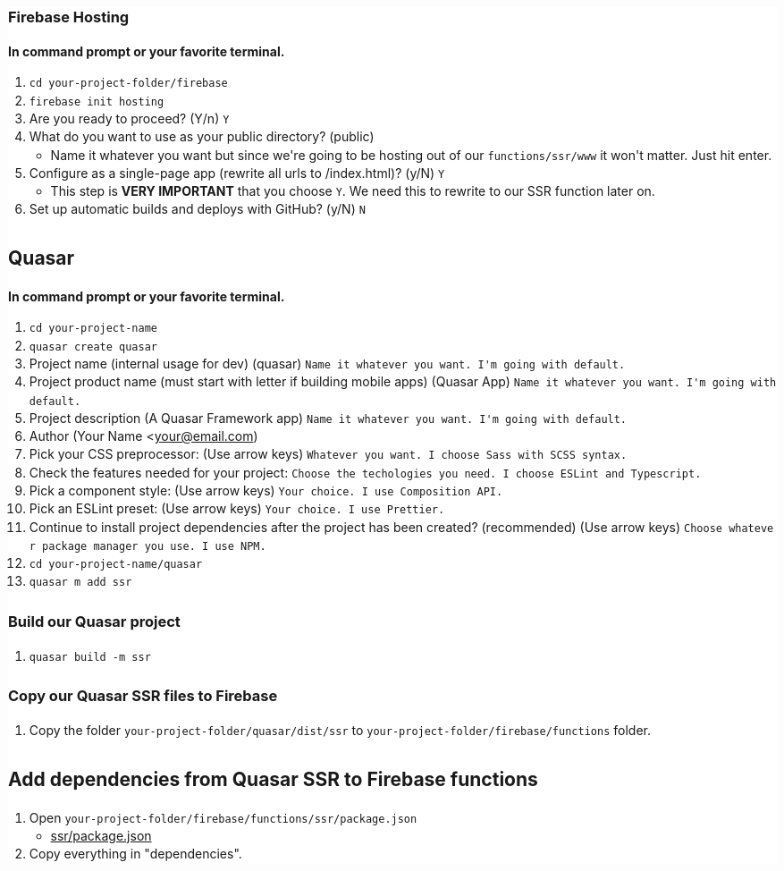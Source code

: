 ### Firebase Hosting

**In command prompt or your favorite terminal.**

1. `cd your-project-folder/firebase`
1. `firebase init hosting`
1. Are you ready to proceed? (Y/n) `Y`
1. What do you want to use as your public directory? (public)
   - Name it whatever you want but since we're going to be hosting out of our `functions/ssr/www` it won't matter. Just hit enter.
1. Configure as a single-page app (rewrite all urls to /index.html)? (y/N) `Y`
   - This step is **VERY IMPORTANT** that you choose `Y`. We need this to rewrite to our SSR function later on.
1. Set up automatic builds and deploys with GitHub? (y/N) `N`

## Quasar

**In command prompt or your favorite terminal.**

1. `cd your-project-name`
1. `quasar create quasar`
1. Project name (internal usage for dev) (quasar) `Name it whatever you want. I'm going with default.`
1. Project product name (must start with letter if building mobile apps) (Quasar App) `Name it whatever you want. I'm going with default.`
1. Project description (A Quasar Framework app) `Name it whatever you want. I'm going with default.`
1. Author (Your Name <your@email.com)
1. Pick your CSS preprocessor: (Use arrow keys) `Whatever you want. I choose Sass with SCSS syntax.`
1. Check the features needed for your project: `Choose the techologies you need. I choose ESLint and Typescript.`
1. Pick a component style: (Use arrow keys) `Your choice. I use Composition API.`
1. Pick an ESLint preset: (Use arrow keys) `Your choice. I use Prettier.`
1. Continue to install project dependencies after the project has been created? (recommended) (Use arrow keys) `Choose whatever package manager you use. I use NPM.`
1. `cd your-project-name/quasar`
1. `quasar m add ssr`

### Build our Quasar project
1. `quasar build -m ssr`

### Copy our Quasar SSR files to Firebase
1. Copy the folder `your-project-folder/quasar/dist/ssr` to `your-project-folder/firebase/functions` folder.

## Add dependencies from Quasar SSR to Firebase functions
1. Open `your-project-folder/firebase/functions/ssr/package.json`
   * [ssr/package.json](your-project-folder/firebase/functions/ssr/package.json)
2. Copy everything in "dependencies".
